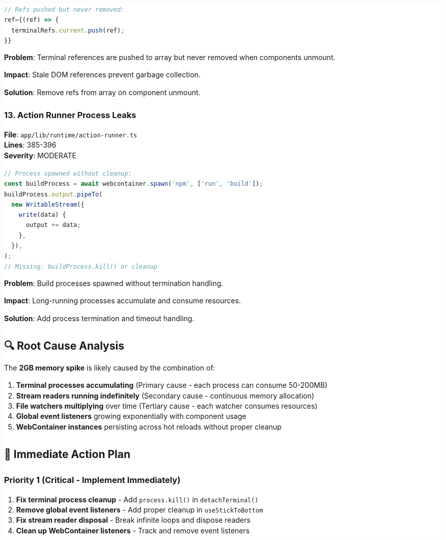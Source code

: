 ```typescript
// Refs pushed but never removed:
ref={(ref) => {
  terminalRefs.current.push(ref);
}}
```

**Problem**: Terminal references are pushed to array but never removed when components unmount.

**Impact**: Stale DOM references prevent garbage collection.

**Solution**: Remove refs from array on component unmount.

### 13. Action Runner Process Leaks
**File**: `app/lib/runtime/action-runner.ts`  
**Lines**: 385-396  
**Severity**: MODERATE

```typescript
// Process spawned without cleanup:
const buildProcess = await webcontainer.spawn('npm', ['run', 'build']);
buildProcess.output.pipeTo(
  new WritableStream({
    write(data) {
      output += data;
    },
  }),
);
// Missing: buildProcess.kill() or cleanup
```

**Problem**: Build processes spawned without termination handling.

**Impact**: Long-running processes accumulate and consume resources.

**Solution**: Add process termination and timeout handling.

## 🔍 Root Cause Analysis

The **2GB memory spike** is likely caused by the combination of:

1. **Terminal processes accumulating** (Primary cause - each process can consume 50-200MB)
2. **Stream readers running indefinitely** (Secondary cause - continuous memory allocation)
3. **File watchers multiplying** over time (Tertiary cause - each watcher consumes resources)
4. **Global event listeners** growing exponentially with component usage
5. **WebContainer instances** persisting across hot reloads without proper cleanup

## 🚀 Immediate Action Plan

### Priority 1 (Critical - Implement Immediately)
1. **Fix terminal process cleanup** - Add `process.kill()` in `detachTerminal()`
2. **Remove global event listeners** - Add proper cleanup in `useStickToBottom`
3. **Fix stream reader disposal** - Break infinite loops and dispose readers
4. **Clean up WebContainer listeners** - Track and remove event listeners
